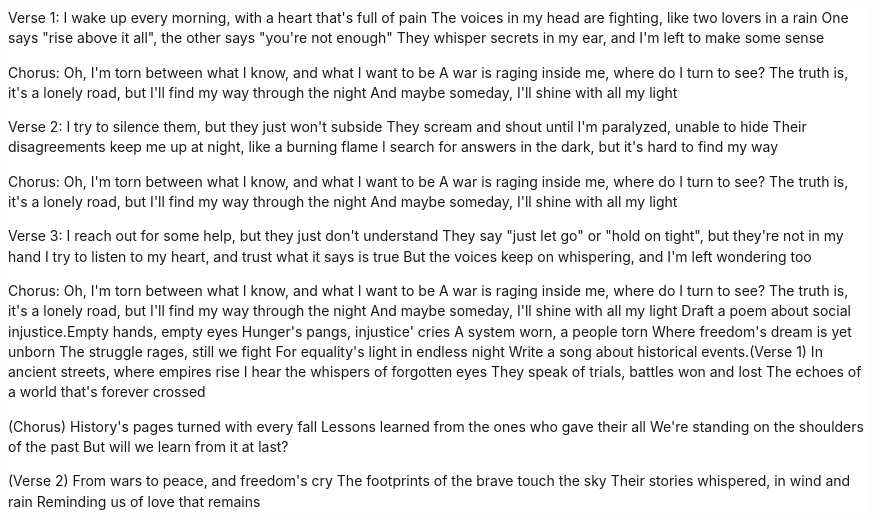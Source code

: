 Verse 1:
I wake up every morning, with a heart that's full of pain
The voices in my head are fighting, like two lovers in a rain
One says "rise above it all", the other says "you're not enough"
They whisper secrets in my ear, and I'm left to make some sense

Chorus:
Oh, I'm torn between what I know, and what I want to be
A war is raging inside me, where do I turn to see?
The truth is, it's a lonely road, but I'll find my way through the night
And maybe someday, I'll shine with all my light

Verse 2:
I try to silence them, but they just won't subside
They scream and shout until I'm paralyzed, unable to hide
Their disagreements keep me up at night, like a burning flame
I search for answers in the dark, but it's hard to find my way

Chorus:
Oh, I'm torn between what I know, and what I want to be
A war is raging inside me, where do I turn to see?
The truth is, it's a lonely road, but I'll find my way through the night
And maybe someday, I'll shine with all my light

Verse 3:
I reach out for some help, but they just don't understand
They say "just let go" or "hold on tight", but they're not in my hand
I try to listen to my heart, and trust what it says is true
But the voices keep on whispering, and I'm left wondering too

Chorus:
Oh, I'm torn between what I know, and what I want to be
A war is raging inside me, where do I turn to see?
The truth is, it's a lonely road, but I'll find my way through the night
And maybe someday, I'll shine with all my light<end>
Draft a poem about social injustice.<start>Empty hands, empty eyes
Hunger's pangs, injustice' cries
A system worn, a people torn
Where freedom's dream is yet unborn
The struggle rages, still we fight
For equality's light in endless night<end>
Write a song about historical events.<start>(Verse 1)
In ancient streets, where empires rise
I hear the whispers of forgotten eyes
They speak of trials, battles won and lost
The echoes of a world that's forever crossed

(Chorus)
History's pages turned with every fall
Lessons learned from the ones who gave their all
We're standing on the shoulders of the past
But will we learn from it at last?

(Verse 2)
From wars to peace, and freedom's cry
The footprints of the brave touch the sky
Their stories whispered, in wind and rain
Reminding us of love that remains
